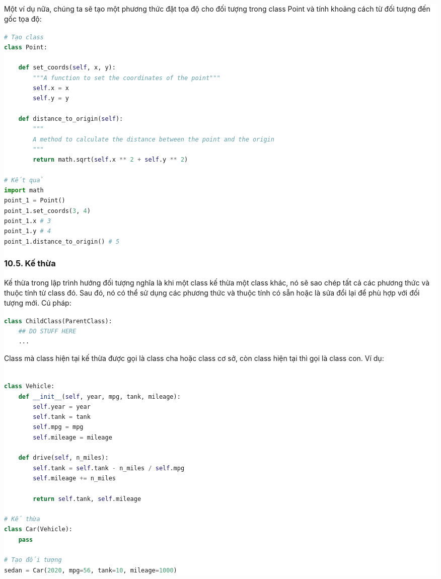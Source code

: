 Một ví dụ nữa, chúng ta sẽ tạo một phương thức đặt tọa độ cho đối tượng trong class Point và tính khoảng cách từ đối tượng đến gốc tọa độ:

```python
# Tạo class
class Point:

    def set_coords(self, x, y):
        """A function to set the coordinates of the point"""
        self.x = x
        self.y = y

    def distance_to_origin(self):
        """
        A method to calculate the distance between the point and the origin
        """
        return math.sqrt(self.x ** 2 + self.y ** 2)

# Kết quả
import math
point_1 = Point()
point_1.set_coords(3, 4)
point_1.x # 3
point_1.y # 4
point_1.distance_to_origin() # 5
```

### 10.5. Kế thừa

Kế thừa trong lập trình hướng đối tượng nghĩa là khi một class kế thừa một class khác, nó sẽ sao chép tất cả các phương thức và thuộc tính từ class đó. Sau đó, nó có thể sử dụng các phương thức và thuộc tính có sẵn hoặc là sửa đổi lại để phù hợp với đối tượng mới. Cú pháp:

```python
class ChildClass(ParentClass):
    ## DO STUFF HERE
    ...
```

Class mà class hiện tại kế thừa được gọi là class cha hoặc class cơ sở, còn class hiện tại thì gọi là class con. Ví dụ:

```python

class Vehicle:
    def __init__(self, year, mpg, tank, mileage):
        self.year = year
        self.tank = tank
        self.mpg = mpg
        self.mileage = mileage

    def drive(self, n_miles):
        self.tank = self.tank - n_miles / self.mpg
        self.mileage += n_miles

        return self.tank, self.mileage

# Kế thừa
class Car(Vehicle):
    pass

# Tạo đối tượng
sedan = Car(2020, mpg=56, tank=10, mileage=1000)
```
